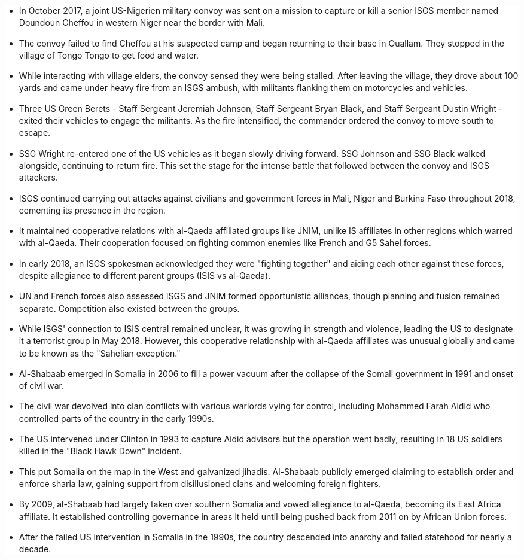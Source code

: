  

- In October 2017, a joint US-Nigerien military convoy was sent on a mission to capture or kill a senior ISGS member named Doundoun Cheffou in western Niger near the border with Mali. 

- The convoy failed to find Cheffou at his suspected camp and began returning to their base in Ouallam. They stopped in the village of Tongo Tongo to get food and water. 

- While interacting with village elders, the convoy sensed they were being stalled. After leaving the village, they drove about 100 yards and came under heavy fire from an ISGS ambush, with militants flanking them on motorcycles and vehicles. 

- Three US Green Berets - Staff Sergeant Jeremiah Johnson, Staff Sergeant Bryan Black, and Staff Sergeant Dustin Wright - exited their vehicles to engage the militants. As the fire intensified, the commander ordered the convoy to move south to escape. 

- SSG Wright re-entered one of the US vehicles as it began slowly driving forward. SSG Johnson and SSG Black walked alongside, continuing to return fire. This set the stage for the intense battle that followed between the convoy and ISGS attackers.

 

- ISGS continued carrying out attacks against civilians and government forces in Mali, Niger and Burkina Faso throughout 2018, cementing its presence in the region. 

- It maintained cooperative relations with al-Qaeda affiliated groups like JNIM, unlike IS affiliates in other regions which warred with al-Qaeda. Their cooperation focused on fighting common enemies like French and G5 Sahel forces. 

- In early 2018, an ISGS spokesman acknowledged they were "fighting together" and aiding each other against these forces, despite allegiance to different parent groups (ISIS vs al-Qaeda). 

- UN and French forces also assessed ISGS and JNIM formed opportunistic alliances, though planning and fusion remained separate. Competition also existed between the groups. 

- While ISGS' connection to ISIS central remained unclear, it was growing in strength and violence, leading the US to designate it a terrorist group in May 2018. However, this cooperative relationship with al-Qaeda affiliates was unusual globally and came to be known as the "Sahelian exception."

 

- Al-Shabaab emerged in Somalia in 2006 to fill a power vacuum after the collapse of the Somali government in 1991 and onset of civil war. 

- The civil war devolved into clan conflicts with various warlords vying for control, including Mohammed Farah Aidid who controlled parts of the country in the early 1990s. 

- The US intervened under Clinton in 1993 to capture Aidid advisors but the operation went badly, resulting in 18 US soldiers killed in the "Black Hawk Down" incident. 

- This put Somalia on the map in the West and galvanized jihadis. Al-Shabaab publicly emerged claiming to establish order and enforce sharia law, gaining support from disillusioned clans and welcoming foreign fighters. 

- By 2009, al-Shabaab had largely taken over southern Somalia and vowed allegiance to al-Qaeda, becoming its East Africa affiliate. It established controlling governance in areas it held until being pushed back from 2011 on by African Union forces.

 

- After the failed US intervention in Somalia in the 1990s, the country descended into anarchy and failed statehood for nearly a decade. 

